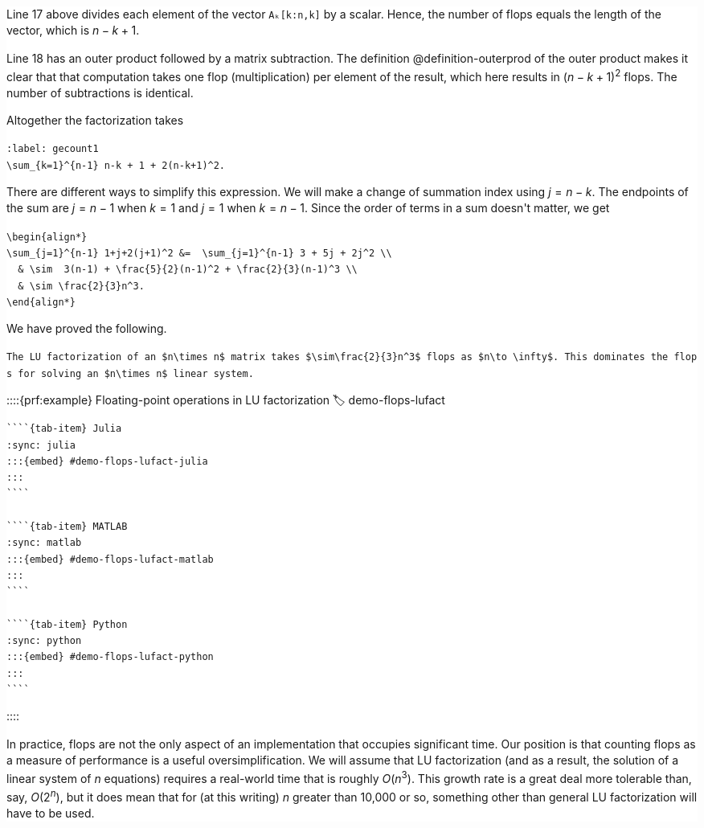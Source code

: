 Line 17 above divides each element of the vector `Aₖ[k:n,k]` by a scalar. Hence, the number of flops equals the length of the vector, which is $n-k+1$.

Line 18 has an outer product followed by a matrix subtraction. The definition @definition-outerprod of the outer product makes it clear that that computation takes one flop (multiplication) per element of the result, which here results in $(n-k+1)^2$ flops. The number of subtractions is identical.

Altogether the factorization takes

```{math}
:label: gecount1
\sum_{k=1}^{n-1} n-k + 1 + 2(n-k+1)^2.
```

There are different ways to simplify this expression. We will make a change of summation index using $j=n-k$. The endpoints of the sum are $j=n-1$ when $k=1$ and $j=1$ when $k=n-1$. Since the order of terms in a sum doesn't matter, we get

```{math}
\begin{align*}
\sum_{j=1}^{n-1} 1+j+2(j+1)^2 &=  \sum_{j=1}^{n-1} 3 + 5j + 2j^2 \\
  & \sim  3(n-1) + \frac{5}{2}(n-1)^2 + \frac{2}{3}(n-1)^3 \\
  & \sim \frac{2}{3}n^3.
\end{align*}
```

We have proved the following.

```{prf:theorem} Efficiency of LU factorization
The LU factorization of an $n\times n$ matrix takes $\sim\frac{2}{3}n^3$ flops as $n\to \infty$. This dominates the flops for solving an $n\times n$ linear system.
```

::::{prf:example} Floating-point operations in LU factorization
:label: demo-flops-lufact

`````{tab-set}
````{tab-item} Julia
:sync: julia
:::{embed} #demo-flops-lufact-julia
:::
```` 

````{tab-item} MATLAB
:sync: matlab
:::{embed} #demo-flops-lufact-matlab
:::
```` 

````{tab-item} Python
:sync: python
:::{embed} #demo-flops-lufact-python
:::
```` 
`````

::::

In practice, flops are not the only aspect of an implementation that occupies significant time. Our position is that counting flops as a measure of performance is a useful oversimplification. We will assume that LU factorization (and as a result, the solution of a linear system of $n$ equations) requires a real-world time that is roughly $O(n^3)$. This growth rate is a great deal more tolerable than, say, $O(2^n)$, but it does mean that for (at this writing) $n$ greater than 10,000 or so, something other than general LU factorization will have to be used.


[^sets]: More precisely, $O(g)$ and $\sim g$ are *sets* of functions, and $\sim g$ is a subset of $O(g)$. That we write $f=O(g)$ rather than $f\in O(g)$ is a quirk of convention.
